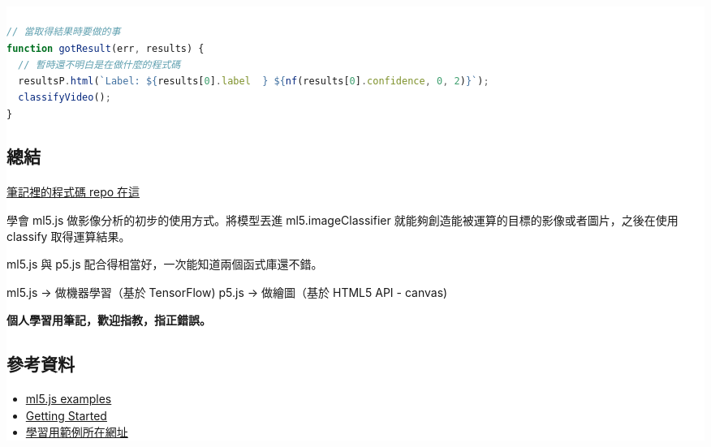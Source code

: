```javascript

// 當取得結果時要做的事
function gotResult(err, results) {
  // 暫時還不明白是在做什麼的程式碼
  resultsP.html(`Label: ${results[0].label  } ${nf(results[0].confidence, 0, 2)}`);
  classifyVideo();
}
```

## 總結

[筆記裡的程式碼 repo 在這](https://github.com/aoigj100a/ml5-demo)

學會 ml5.js 做影像分析的初步的使用方式。將模型丟進 ml5.imageClassifier 就能夠創造能被運算的目標的影像或者圖片，之後在使用 classify 取得運算結果。

ml5.js 與 p5.js 配合得相當好，一次能知道兩個函式庫還不錯。

ml5.js -> 做機器學習（基於 TensorFlow)
p5.js -> 做繪圖（基於 HTML5 API - canvas)

**個人學習用筆記，歡迎指教，指正錯誤。**

## 參考資料

* [ml5.js examples](https://examples.ml5js.org/)
* [Getting Started](https://learn.ml5js.org/#/)
* [學習用範例所在網址](https://github.com/ml5js/ml5-library/tree/main/examples/p5js/ImageClassification/ImageClassification_Video)
